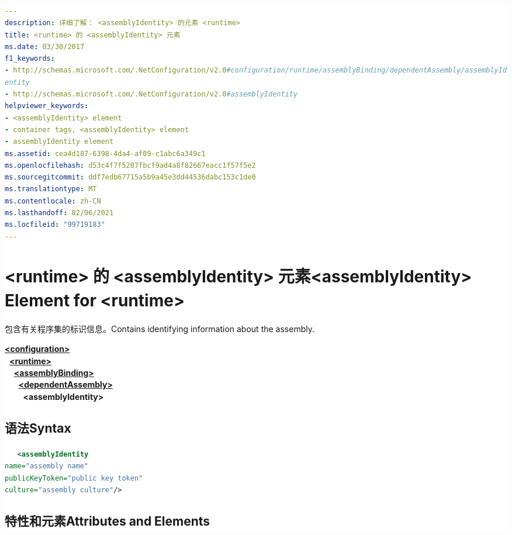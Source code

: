 ```yaml
---
description: 详细了解： <assemblyIdentity> 的元素 <runtime>
title: <runtime> 的 <assemblyIdentity> 元素
ms.date: 03/30/2017
f1_keywords:
- http://schemas.microsoft.com/.NetConfiguration/v2.0#configuration/runtime/assemblyBinding/dependentAssembly/assemblyIdentity
- http://schemas.microsoft.com/.NetConfiguration/v2.0#assemblyIdentity
helpviewer_keywords:
- <assemblyIdentity> element
- container tags, <assemblyIdentity> element
- assemblyIdentity element
ms.assetid: cea4d187-6398-4da4-af09-c1abc6a349c1
ms.openlocfilehash: d53c4f7f5207fbcf9ad4a8f82667eacc1f57f5e2
ms.sourcegitcommit: ddf7edb67715a5b9a45e3dd44536dabc153c1de0
ms.translationtype: MT
ms.contentlocale: zh-CN
ms.lasthandoff: 02/06/2021
ms.locfileid: "99719183"
---
```

# <a name="assemblyidentity-element-for-runtime"></a><span data-ttu-id="33ce9-103">\<runtime> 的 \<assemblyIdentity> 元素</span><span class="sxs-lookup"><span data-stu-id="33ce9-103">\<assemblyIdentity> Element for \<runtime></span></span>

<span data-ttu-id="33ce9-104">包含有关程序集的标识信息。</span><span class="sxs-lookup"><span data-stu-id="33ce9-104">Contains identifying information about the assembly.</span></span>  
  
[**\<configuration>**](../configuration-element.md)\
&nbsp;&nbsp;[**\<runtime>**](runtime-element.md)\
&nbsp;&nbsp;&nbsp;&nbsp;[**\<assemblyBinding>**](assemblybinding-element-for-runtime.md)\
&nbsp;&nbsp;&nbsp;&nbsp;&nbsp;&nbsp;[**\<dependentAssembly>**](dependentassembly-element.md)\
&nbsp;&nbsp;&nbsp;&nbsp;&nbsp;&nbsp;&nbsp;&nbsp;**\<assemblyIdentity>**  
  
## <a name="syntax"></a><span data-ttu-id="33ce9-105">语法</span><span class="sxs-lookup"><span data-stu-id="33ce9-105">Syntax</span></span>  
  
```xml  
   <assemblyIdentity
name="assembly name"  
publicKeyToken="public key token"  
culture="assembly culture"/>  
```  
  
## <a name="attributes-and-elements"></a><span data-ttu-id="33ce9-106">特性和元素</span><span class="sxs-lookup"><span data-stu-id="33ce9-106">Attributes and Elements</span></span>  
